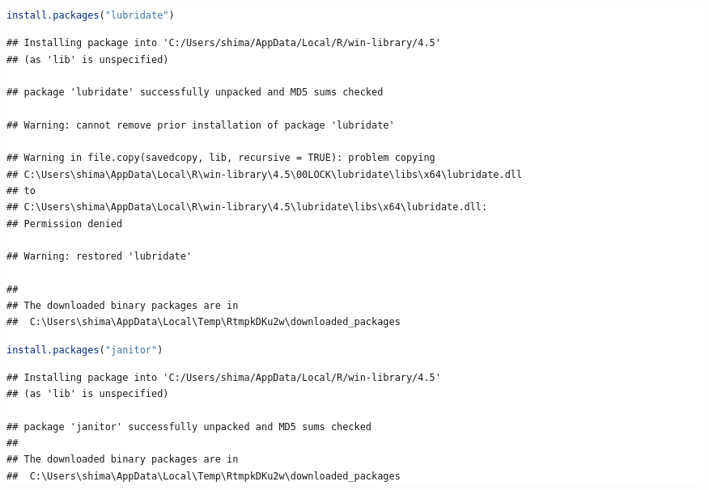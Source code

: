 ``` r
install.packages("lubridate")
```

    ## Installing package into 'C:/Users/shima/AppData/Local/R/win-library/4.5'
    ## (as 'lib' is unspecified)

    ## package 'lubridate' successfully unpacked and MD5 sums checked

    ## Warning: cannot remove prior installation of package 'lubridate'

    ## Warning in file.copy(savedcopy, lib, recursive = TRUE): problem copying
    ## C:\Users\shima\AppData\Local\R\win-library\4.5\00LOCK\lubridate\libs\x64\lubridate.dll
    ## to
    ## C:\Users\shima\AppData\Local\R\win-library\4.5\lubridate\libs\x64\lubridate.dll:
    ## Permission denied

    ## Warning: restored 'lubridate'

    ## 
    ## The downloaded binary packages are in
    ##  C:\Users\shima\AppData\Local\Temp\RtmpkDKu2w\downloaded_packages

``` r
install.packages("janitor")
```

    ## Installing package into 'C:/Users/shima/AppData/Local/R/win-library/4.5'
    ## (as 'lib' is unspecified)

    ## package 'janitor' successfully unpacked and MD5 sums checked
    ## 
    ## The downloaded binary packages are in
    ##  C:\Users\shima\AppData\Local\Temp\RtmpkDKu2w\downloaded_packages

